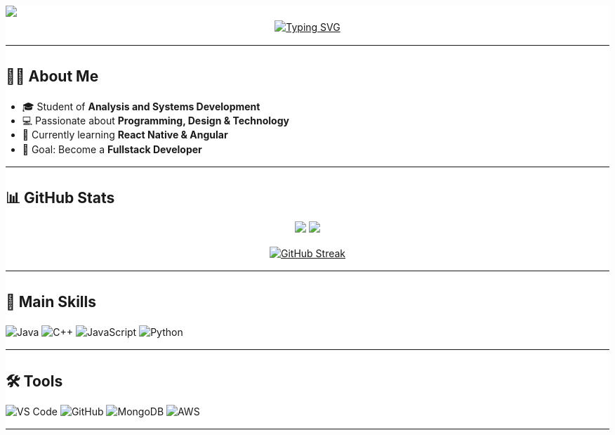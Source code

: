 <img width="100%" src="https://capsule-render.vercel.app/api?type=waving&height=120&color=0163BBFF&section=header"/>

<div align="center">

  <a href="https://git.io/typing-svg">
    <img src="https://readme-typing-svg.herokuapp.com?font=Fira+Code&weight=900&size=30&pause=1000&color=0163BB&center=true&vCenter=true&width=1000&lines=Hello%2C+My+name+is+Lucas+;I'm+20+years+old;I'm+from+Brazil;Welcome+to+my+GitHub!" alt="Typing SVG" />
  </a>

</div>

---

## 👨‍💻 About Me  
- 🎓 Student of **Analysis and Systems Development**  
- 💻 Passionate about **Programming, Design & Technology**  
- 🚀 Currently learning **React Native & Angular**  
- 🎯 Goal: Become a **Fullstack Developer**  

---

## 📊 GitHub Stats  

<div align="center">
  <img height="180em" src="https://github-readme-stats.vercel.app/api?username=LucasB322&show_icons=true&theme=tokyonight&hide_border=true&bg_color=00000000"/>
  <img height="180em" src="https://github-readme-stats.vercel.app/api/top-langs/?username=LucasB322&layout=compact&langs_count=7&theme=tokyonight&hide_border=true&bg_color=00000000"/>
</div>

<div align="center">
  
[![GitHub Streak](https://github-readme-streak-stats.herokuapp.com?user=LucasB322&theme=tokyonight&hide_border=true&background=00000000)](https://git.io/streak-stats)

</div>

---

## 🚀 Main Skills  

![Java](https://img.shields.io/badge/java-%23ED8B00.svg?style=for-the-badge&logo=openjdk&logoColor=white)
![C++](https://img.shields.io/badge/C%2B%2B-00599C?style=for-the-badge&logo=c%2B%2B&logoColor=white)
![JavaScript](https://img.shields.io/badge/JavaScript-F7DF1E?style=for-the-badge&logo=javascript&logoColor=black)
![Python](https://img.shields.io/badge/python-3670A0?style=for-the-badge&logo=python&logoColor=ffdd54)

---

## 🛠️ Tools  

![VS Code](https://img.shields.io/badge/Vscode-007ACC?style=for-the-badge&logo=visual-studio-code&logoColor=white)
![GitHub](https://img.shields.io/badge/-GitHub-0D1117?style=for-the-badge&logo=github&labelColor=0D1117)
![MongoDB](https://img.shields.io/badge/MongoDB-%234ea94b.svg?style=for-the-badge&logo=mongodb&logoColor=white)
![AWS](https://img.shields.io/badge/AWS-232F3E?style=for-the-badge&logo=amazon-aws&logoColor=white)

---